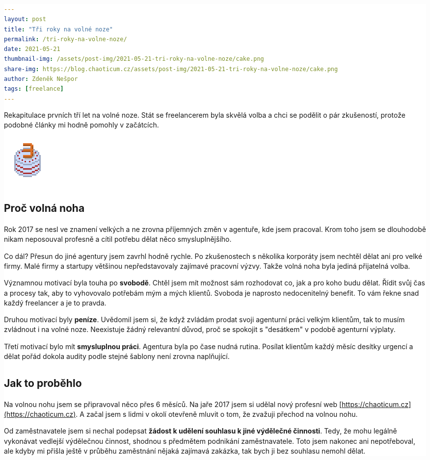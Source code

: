 ```yaml
---
layout: post
title: "Tři roky na volné noze"
permalink: /tri-roky-na-volne-noze/
date: 2021-05-21
thumbnail-img: /assets/post-img/2021-05-21-tri-roky-na-volne-noze/cake.png
share-img: https://blog.chaoticum.cz/assets/post-img/2021-05-21-tri-roky-na-volne-noze/cake.png
author: Zdeněk Nešpor
tags: [freelance]
---
```


Rekapitulace prvních tří let na volné noze. Stát se freelancerem byla skvělá volba a chci se podělit o pár zkušeností, protože podobné články mi hodně pomohly v začátcích.

![Cake](../assets/post-img/2021-05-21-tri-roky-na-volne-noze/cake.png "Cake")

## Proč volná noha

Rok 2017 se nesl ve znamení velkých a ne zrovna příjemných změn v agentuře, kde jsem pracoval. Krom toho jsem se dlouhodobě nikam neposouval profesně a cítil potřebu dělat něco smysluplnějšího.

Co dál? Přesun do jiné agentury jsem zavrhl hodně rychle. Po zkušenostech s několika korporáty jsem nechtěl dělat ani pro velké firmy. Malé firmy a startupy většinou nepředstavovaly zajímavé pracovní výzvy. Takže volná noha byla jediná přijatelná volba.

Významnou motivací byla touha po **svobodě**. Chtěl jsem mít možnost sám rozhodovat co, jak a pro koho budu dělat. Řídit svůj čas a procesy tak, aby to vyhovovalo potřebám mým a mých klientů. Svoboda je naprosto nedocenitelný benefit. To vám řekne snad každý freelancer a je to pravda.

Druhou motivací byly **peníze**. Uvědomil jsem si, že když zvládám prodat svoji agenturní práci velkým klientům, tak to musím zvládnout i na volné noze. Neexistuje žádný relevantní důvod, proč se spokojit s "desátkem" v podobě agenturní výplaty.

Třetí motivací bylo mít **smysluplnou práci**. Agentura byla po čase nudná rutina. Posílat klientům každý měsíc desítky urgencí a dělat pořád dokola audity podle stejné šablony není zrovna naplňující.

## Jak to proběhlo

Na volnou nohu jsem se připravoval něco přes 6 měsíců. Na jaře 2017 jsem si udělal nový profesní web [https://chaoticum.cz](https://chaoticum.cz). A začal jsem s lidmi v okolí otevřeně mluvit o tom, že zvažuji přechod na volnou nohu.

Od zaměstnavatele jsem si nechal podepsat **žádost k udělení souhlasu k jiné výdělečné činnosti**. Tedy, že mohu legálně vykonávat vedlejší výdělečnou činnost, shodnou s předmětem podnikání zaměstnavatele. Toto jsem nakonec ani nepotřeboval, ale kdyby mi přišla ještě v průběhu zaměstnání nějaká zajímavá zakázka, tak bych ji bez souhlasu nemohl dělat.
